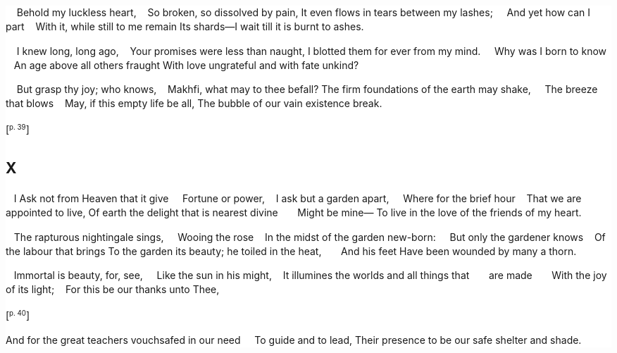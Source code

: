 &nbsp;&nbsp;&nbsp;&nbsp;Behold my luckless heart,
&nbsp;&nbsp;&nbsp;So broken, so dissolved by pain,
It even flows in tears between my lashes;
&nbsp;&nbsp;&nbsp;&nbsp;And yet how can I part
&nbsp;&nbsp;&nbsp;With it, while still to me remain
Its shards—I wait till it is burnt to ashes.

&nbsp;&nbsp;&nbsp;&nbsp;I knew long, long ago,
&nbsp;&nbsp;&nbsp;Your promises were less than naught,
I blotted them for ever from my mind.
&nbsp;&nbsp;&nbsp;&nbsp;Why was I born to know
&nbsp;&nbsp;&nbsp;An age above all others fraught
With love ungrateful and with fate unkind?

&nbsp;&nbsp;&nbsp;&nbsp;But grasp thy joy; who knows,
&nbsp;&nbsp;&nbsp;Makhfi, what may to thee befall?
The firm foundations of the earth may shake,
&nbsp;&nbsp;&nbsp;&nbsp;The breeze that blows
&nbsp;&nbsp;&nbsp;May, if this empty life be all,
The bubble of our vain existence break.

<span id="p39">[<sup><small>p. 39</small></sup>]</span>

## X

&nbsp;&nbsp;&nbsp;I Ask not from Heaven that it give
&nbsp;&nbsp;&nbsp;&nbsp;Fortune or power,
&nbsp;&nbsp;&nbsp;I ask but a garden apart,
&nbsp;&nbsp;&nbsp;&nbsp;Where for the brief hour
&nbsp;&nbsp;&nbsp;That we are appointed to live,
Of earth the delight that is nearest divine
&nbsp;&nbsp;&nbsp;&nbsp;&nbsp;&nbsp;Might be mine—
To live in the love of the friends of my heart.

&nbsp;&nbsp;&nbsp;The rapturous nightingale sings,
&nbsp;&nbsp;&nbsp;&nbsp;Wooing the rose
&nbsp;&nbsp;&nbsp;In the midst of the garden new-born:
&nbsp;&nbsp;&nbsp;&nbsp;But only the gardener knows
&nbsp;&nbsp;&nbsp;Of the labour that brings
To the garden its beauty; he toiled in the heat,
&nbsp;&nbsp;&nbsp;&nbsp;&nbsp;&nbsp;And his feet
Have been wounded by many a thorn.

&nbsp;&nbsp;&nbsp;Immortal is beauty, for, see,
&nbsp;&nbsp;&nbsp;&nbsp;Like the sun in his might,
&nbsp;&nbsp;&nbsp;It illumines the worlds and all things that
&nbsp;&nbsp;&nbsp;&nbsp;&nbsp;&nbsp;are made
&nbsp;&nbsp;&nbsp;&nbsp;&nbsp;&nbsp;With the joy of its light;
&nbsp;&nbsp;&nbsp;For this be our thanks unto Thee,

<span id="p40">[<sup><small>p. 40</small></sup>]</span>

And for the great teachers vouchsafed in our need
&nbsp;&nbsp;&nbsp;&nbsp;To guide and to lead,
Their presence to be our safe shelter and shade.
